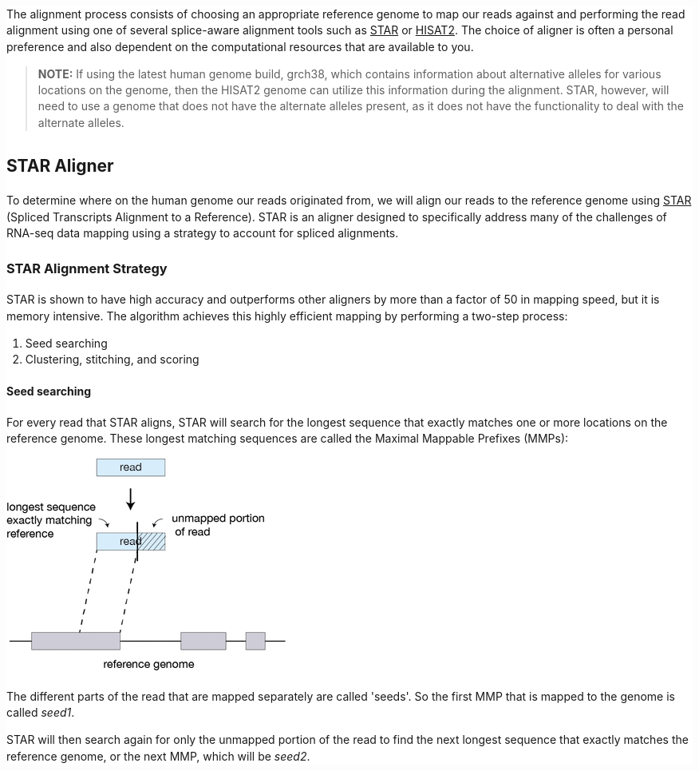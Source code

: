 The alignment process consists of choosing an appropriate reference genome to map our reads against and performing the read alignment using one of several splice-aware alignment tools such as [STAR](http://bioinformatics.oxfordjournals.org/content/early/2012/10/25/bioinformatics.bts635) or [HISAT2](http://ccb.jhu.edu/software/hisat2/index.shtml). The choice of aligner is often a personal preference and also dependent on the computational resources that are available to you. 

>**NOTE:** If using the latest human genome build, grch38, which contains information about alternative alleles for various locations on the genome, then the HISAT2 genome can utilize this information during the alignment. STAR, however, will need to use a genome that does not have the alternate alleles present, as it does not have the functionality to deal with the alternate alleles.

## STAR Aligner

To determine where on the human genome our reads originated from, we will align our reads to the reference genome using [STAR](http://www.ncbi.nlm.nih.gov/pmc/articles/PMC3530905/) (Spliced Transcripts Alignment to a Reference). STAR is an aligner designed to specifically address many of the challenges of RNA-seq data mapping using a strategy to account for spliced alignments. 

### STAR Alignment Strategy

STAR is shown to have high accuracy and outperforms other aligners by more than a factor of 50 in mapping speed, but it is memory intensive. The algorithm achieves this highly efficient mapping by performing a two-step process:

1. Seed searching
2. Clustering, stitching, and scoring

#### Seed searching

For every read that STAR aligns, STAR will search for the longest sequence that exactly matches one or more locations on the reference genome. These longest matching sequences are called the Maximal Mappable Prefixes (MMPs):

![STAR_step1](../img/alignment_STAR_step1.png)
	
The different parts of the read that are mapped separately are called 'seeds'. So the first MMP that is mapped to the genome is called *seed1*.

STAR will then search again for only the unmapped portion of the read to find the next longest sequence that exactly matches the reference genome, or the next MMP, which will be *seed2*. 
